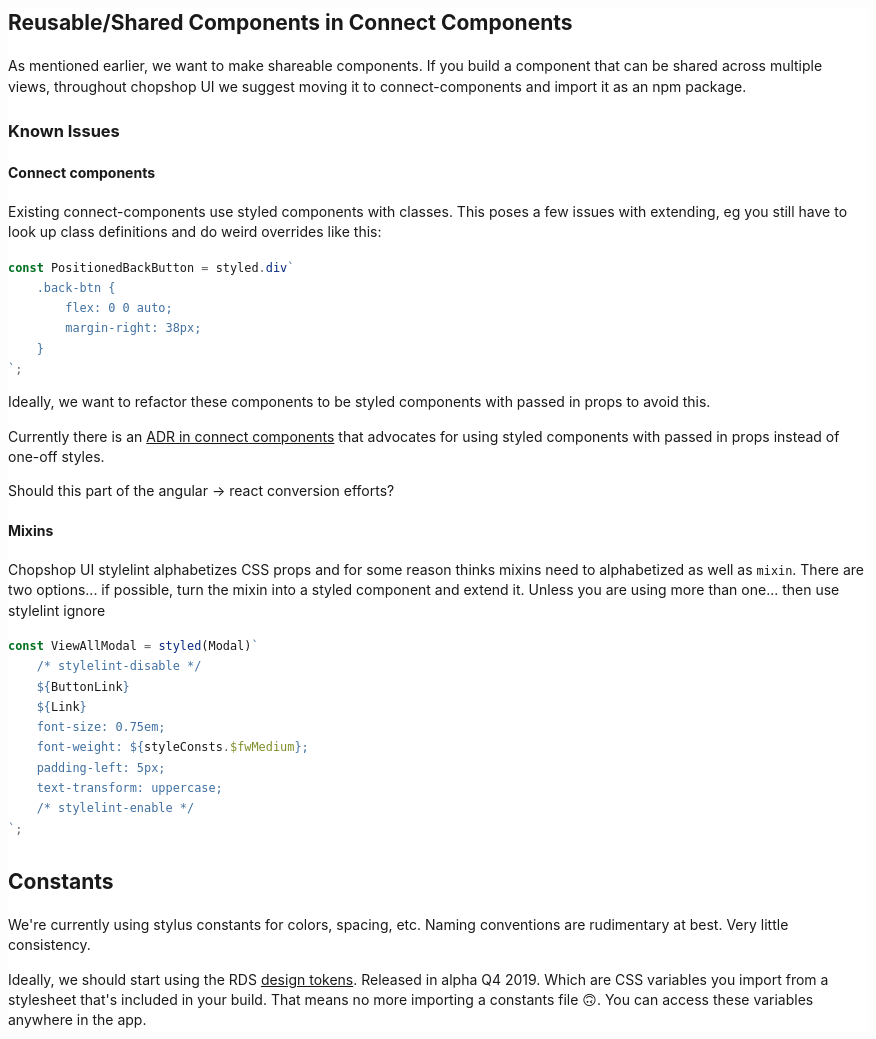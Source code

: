 ## Reusable/Shared Components in Connect Components
As mentioned earlier, we want to make shareable components. If you build a component that can be shared across multiple views, throughout chopshop UI we suggest moving it to connect-components and import it as an npm package.

### Known Issues
#### Connect components
Existing connect-components use styled components with classes. This poses a few issues with extending, eg you still have to look up class definitions and do weird overrides like this:

```javascript
const PositionedBackButton = styled.div`
    .back-btn {
        flex: 0 0 auto;
        margin-right: 38px;
    }
`;
```

Ideally, we want to refactor these components to be styled components with passed in props to avoid this.

Currently there is an [ADR in connect components](https://github.com/AudaxHealthInc/connect-components/blob/master/adrs/0004-reusable-styled-components.md) that advocates for using styled components with passed in props instead of one-off styles.

Should this part of the angular -> react conversion efforts?

#### Mixins
Chopshop UI stylelint alphabetizes CSS props and for some reason thinks mixins need to alphabetized as well as `mixin`. There are two options... if possible, turn the mixin into a styled component and extend it. Unless you are using more than one... then use stylelint ignore

```javascript
const ViewAllModal = styled(Modal)`
    /* stylelint-disable */
    ${ButtonLink}
    ${Link}
    font-size: 0.75em;
    font-weight: ${styleConsts.$fwMedium};
    padding-left: 5px;
    text-transform: uppercase;
    /* stylelint-enable */
`;
```

## Constants
We're currently using stylus constants for colors, spacing, etc. Naming conventions are rudimentary at best. Very little consistency.

Ideally, we should start using the RDS [design tokens](https://github.com/AudaxHealthInc/ui-themes). Released in alpha Q4 2019. Which are CSS variables you import from a stylesheet that's included in your build. That means no more importing a constants file 🙃. You can access these variables anywhere in the app.
